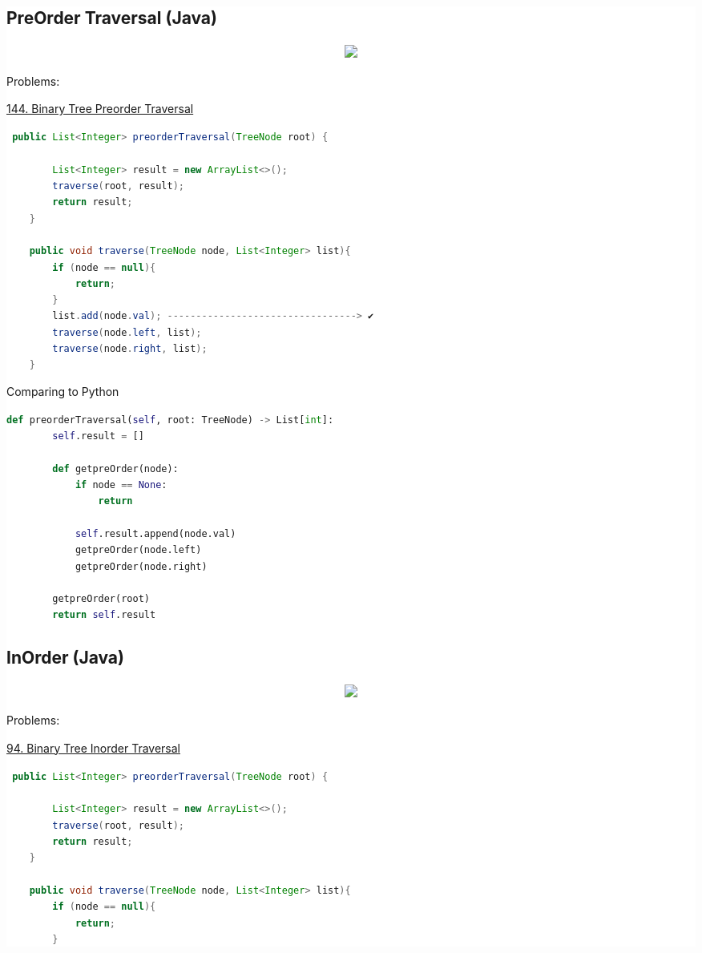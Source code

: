 
## PreOrder Traversal (Java)
<p align="center">
    <img src="https://upload.wikimedia.org/wikipedia/commons/a/ac/Preorder-traversal.gif" atl="PreOrder">
</p>
Problems:

[144. Binary Tree Preorder Traversal](https://leetcode.com/problems/binary-tree-preorder-traversal/)

```java
 public List<Integer> preorderTraversal(TreeNode root) {
        
        List<Integer> result = new ArrayList<>();
        traverse(root, result);
        return result;
    }

    public void traverse(TreeNode node, List<Integer> list){
        if (node == null){
            return;
        }
        list.add(node.val); ---------------------------------> ✔
        traverse(node.left, list);
        traverse(node.right, list);
    }
```
Comparing to Python
```python
def preorderTraversal(self, root: TreeNode) -> List[int]:
        self.result = []
        
        def getpreOrder(node):
            if node == None:
                return

            self.result.append(node.val)
            getpreOrder(node.left)
            getpreOrder(node.right)
            
        getpreOrder(root)
        return self.result 
```

## InOrder (Java)
<p align="center">
    <img src="https://upload.wikimedia.org/wikipedia/commons/4/48/Inorder-traversal.gif" atl="PreOrder">
</p>
Problems:

[94. Binary Tree Inorder Traversal](https://leetcode.com/problems/binary-tree-inorder-traversal/)
```java
 public List<Integer> preorderTraversal(TreeNode root) {
        
        List<Integer> result = new ArrayList<>();
        traverse(root, result);
        return result;
    }

    public void traverse(TreeNode node, List<Integer> list){
        if (node == null){
            return;
        }
```
